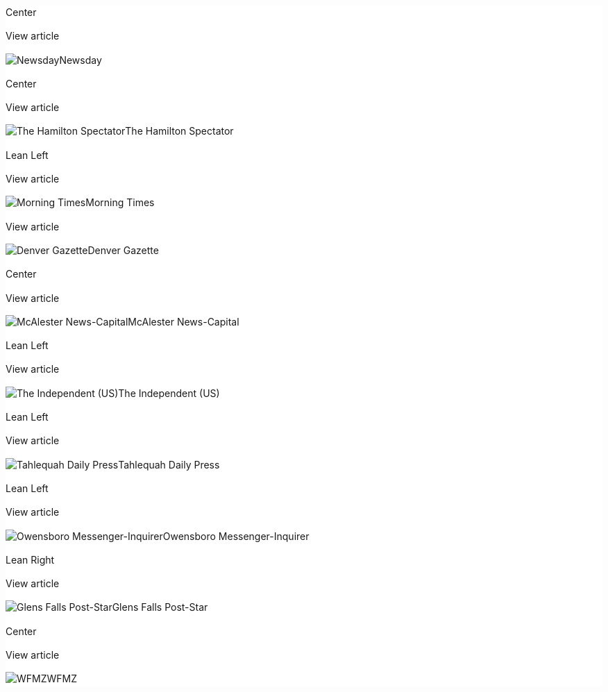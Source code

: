Center

View article

![Newsday](https://groundnews.b-cdn.net/interests/0974ccb191387ce042a7cde0a1821b2cd9c3931b.jpg?width=24)Newsday

Center

View article

![The Hamilton Spectator](https://groundnews.b-cdn.net/interests/667fc5ff315ec750a8fa8dd31dbcf54b1c7b5e05.jpg?width=24)The Hamilton Spectator

Lean Left

View article

![Morning Times](https://groundnews.b-cdn.net/interests/c96f9e1080ce1804bcfa7f54225ac8e1959196fb.jpg?width=24)Morning Times

View article

![Denver Gazette](https://groundnews.b-cdn.net/interests/68aa245ff7fb7b40cedaa16ca20c1006510cf1e6.jpg?width=24)Denver Gazette

Center

View article

![McAlester News-Capital](https://groundnews.b-cdn.net/interests/9f81dab0821416bc3ba56a15f7f6d3f2504a9c67.jpg?width=24)McAlester News-Capital

Lean Left

View article

![The Independent (US)](https://groundnews.b-cdn.net/interests/26a8f0d78dc832b03e496c05178c8483fdf0d356.jpg?width=24)The Independent (US)

Lean Left

View article

![Tahlequah Daily Press](https://groundnews.b-cdn.net/interests/452a6089c6551590880852a0bf89593868760814.jpg?width=24)Tahlequah Daily Press

Lean Left

View article

![Owensboro Messenger-Inquirer](https://groundnews.b-cdn.net/interests/997ac6d6c82ab6047e700fa337aa4659f7f0f8a3.jpg?width=24)Owensboro Messenger-Inquirer

Lean Right

View article

![Glens Falls Post-Star](https://groundnews.b-cdn.net/interests/05d4d6cfbab57eae7caa089152ad70749226d622.jpg?width=24)Glens Falls Post-Star

Center

View article

![WFMZ](https://groundnews.b-cdn.net/interests/6c37f435f2888ff7bd5aa8eb7a58c4012d6e33c0.jpg?width=24)WFMZ

